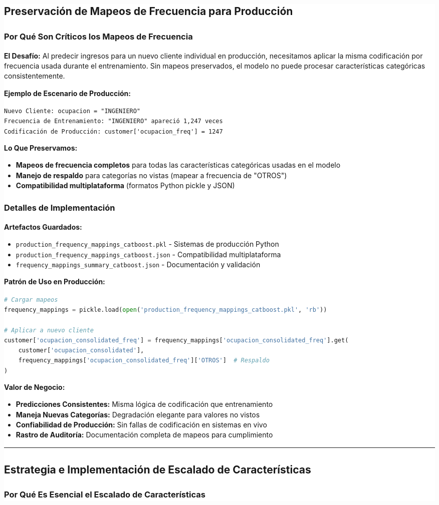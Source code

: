 
## Preservación de Mapeos de Frecuencia para Producción

### Por Qué Son Críticos los Mapeos de Frecuencia

**El Desafío:**
Al predecir ingresos para un nuevo cliente individual en producción, necesitamos aplicar la misma codificación por frecuencia usada durante el entrenamiento. Sin mapeos preservados, el modelo no puede procesar características categóricas consistentemente.

**Ejemplo de Escenario de Producción:**
```
Nuevo Cliente: ocupacion = "INGENIERO"
Frecuencia de Entrenamiento: "INGENIERO" apareció 1,247 veces
Codificación de Producción: customer['ocupacion_freq'] = 1247
```

**Lo Que Preservamos:**
- **Mapeos de frecuencia completos** para todas las características categóricas usadas en el modelo
- **Manejo de respaldo** para categorías no vistas (mapear a frecuencia de "OTROS")
- **Compatibilidad multiplataforma** (formatos Python pickle y JSON)

### Detalles de Implementación

**Artefactos Guardados:**
- `production_frequency_mappings_catboost.pkl` - Sistemas de producción Python
- `production_frequency_mappings_catboost.json` - Compatibilidad multiplataforma
- `frequency_mappings_summary_catboost.json` - Documentación y validación

**Patrón de Uso en Producción:**
```python
# Cargar mapeos
frequency_mappings = pickle.load(open('production_frequency_mappings_catboost.pkl', 'rb'))

# Aplicar a nuevo cliente
customer['ocupacion_consolidated_freq'] = frequency_mappings['ocupacion_consolidated_freq'].get(
    customer['ocupacion_consolidated'],
    frequency_mappings['ocupacion_consolidated_freq']['OTROS']  # Respaldo
)
```

**Valor de Negocio:**
- **Predicciones Consistentes:** Misma lógica de codificación que entrenamiento
- **Maneja Nuevas Categorías:** Degradación elegante para valores no vistos
- **Confiabilidad de Producción:** Sin fallas de codificación en sistemas en vivo
- **Rastro de Auditoría:** Documentación completa de mapeos para cumplimiento

---

## Estrategia e Implementación de Escalado de Características

### Por Qué Es Esencial el Escalado de Características

